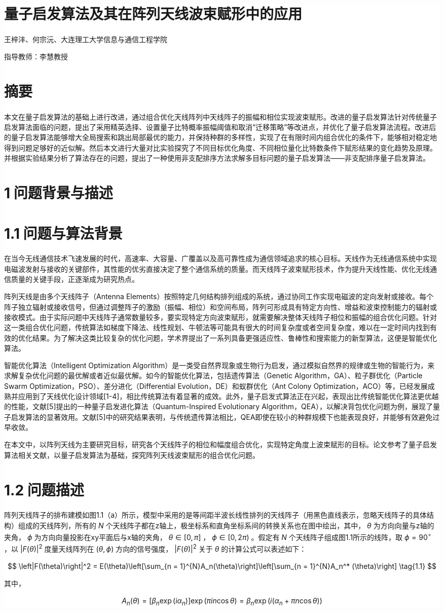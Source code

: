 # 量子启发算法及其在阵列天线波束赋形中的应用

王梓沣、何宗沅、大连理工大学信息与通信工程学院

指导教师：李慧教授

# 摘要

本文在量子启发算法的基础上进行改进，通过组合优化天线阵列中天线阵子的振幅和相位实现波束赋形。改进的量子启发算法针对传统量子启发算法面临的问题，提出了采用精英选择、设置量子比特概率振幅阈值和取消“迁移策略”等改进点，并优化了量子启发算法流程。改进后的量子启发算法能够增大全局搜索和跳出局部最优的能力，并保持种群的多样性，实现了在有限时间内组合优化的条件下，能够相对稳定地得到问题足够好的近似解。然后本文进行大量对比实验探究了不同目标优化角度、不同相位量化比特数条件下赋形结果的变化趋势及原理。并根据实验结果分析了算法存在的问题，提出了一种使用非支配排序方法求解多目标问题的量子启发算法——非支配排序量子启发算法。

# 1 问题背景与描述

# 1.1 问题与算法背景

在当今无线通信技术飞速发展的时代，高速率、大容量、广覆盖以及高可靠性成为通信领域追求的核心目标。天线作为无线通信系统中实现电磁波发射与接收的关键部件，其性能的优劣直接决定了整个通信系统的质量。而天线阵子波束赋形技术，作为提升天线性能、优化无线通信质量的关键手段，正逐渐成为研究热点。

阵列天线是由多个天线阵子（Antenna Elements）按照特定几何结构排列组成的系统，通过协同工作实现电磁波的定向发射或接收。每个阵子独立辐射或接收信号，但通过调整阵子的激励（振幅、相位）和空间布局，阵列可形成具有特定方向性、增益和波束控制能力的辐射或接收模式。由于实际问题中天线阵子通常数量较多，要实现特定方向波束赋形，就需要解决整体天线阵子相位和振幅的组合优化问题。针对这一类组合优化问题，传统算法如梯度下降法、线性规划、牛顿法等可能具有很大的时间复杂度或者空间复杂度，难以在一定时间内找到有效的优化结果。为了解决这类比较复杂的优化问题，学术界提出了一系列具备更强适应性、鲁棒性和搜索能力的新型算法，这便是智能优化算法。

智能优化算法（Intelligent Optimization Algorithm）是一类受自然界现象或生物行为启发，通过模拟自然界的规律或生物的智能行为，来求解复杂优化问题的最优解或者近似最优解。如今的智能优化算法，包括遗传算法（Genetic Algorithm，GA）、粒子群优化（Particle Swarm Optimization，PSO）、差分进化（Differential Evolution，DE）和蚁群优化（Ant Colony Optimization，ACO）等，已经发展成熟并应用到了天线优化设计领域[1-4]，相比传统算法有着显著的成效。此外，量子启发式算法正在兴起，表现出比传统智能优化算法更优越的性能，文献[5]提出的一种量子启发进化算法（Quantum-Inspired Evolutionary Algorithm，QEA），以解决背包优化问题为例，展现了量子启发算法的显著效用。文献[5]中的研究结果表明，与传统遗传算法相比，QEA即使在较小的种群规模下也能表现良好，并能够有效避免过早收敛。

在本文中，以阵列天线为主要研究目标，研究各个天线阵子的相位和幅度组合优化，实现特定角度上波束赋形的目标。论文参考了量子启发算法相关文献，以量子启发算法为基础，探究阵列天线波束赋形的组合优化问题。

# 1.2 问题描述

阵列天线阵子的排布建模如图1.1（a）所示，模型中采用的是等间距半波长线性排列的天线阵子（用黑色直线表示，忽略天线阵子的具体结构）组成的天线阵列，所有的 $N$ 个天线阵子都在z轴上，极坐标系和直角坐标系间的转换关系也在图中绘出，其中， $\theta$ 为方向向量与z轴的夹角， $\phi$ 为方向向量投影在xy平面后与x轴的夹角， $\theta \in [0,\pi ]$ ， $\phi \in [0,2\pi)$ 。假定有 $N$ 个天线阵子组成图1.1所示的线阵，取 $\phi = 90^{\circ}$ ，以 $|F(\theta)|^{2}$ 度量天线阵列在 $(\theta ,\phi)$ 方向的信号强度， $|F(\theta)|^{2}$ 关于 $\theta$ 的计算公式可以表述如下：

$$
\left|F(\theta)\right|^2 = E(\theta)\left[\sum_{n = 1}^{N}A_n(\theta)\right]\left[\sum_{n = 1}^{N}A_n^* (\theta)\right] \tag{1.1}
$$

其中，

$$
A_{n}(\theta) = \left[\beta_{n}\exp (i\alpha_{n})\right]\exp (\pi in\cos \theta) = \beta_{n}\exp (i(\alpha_{n} + \pi n\cos \theta)) \tag{1.2}
$$
